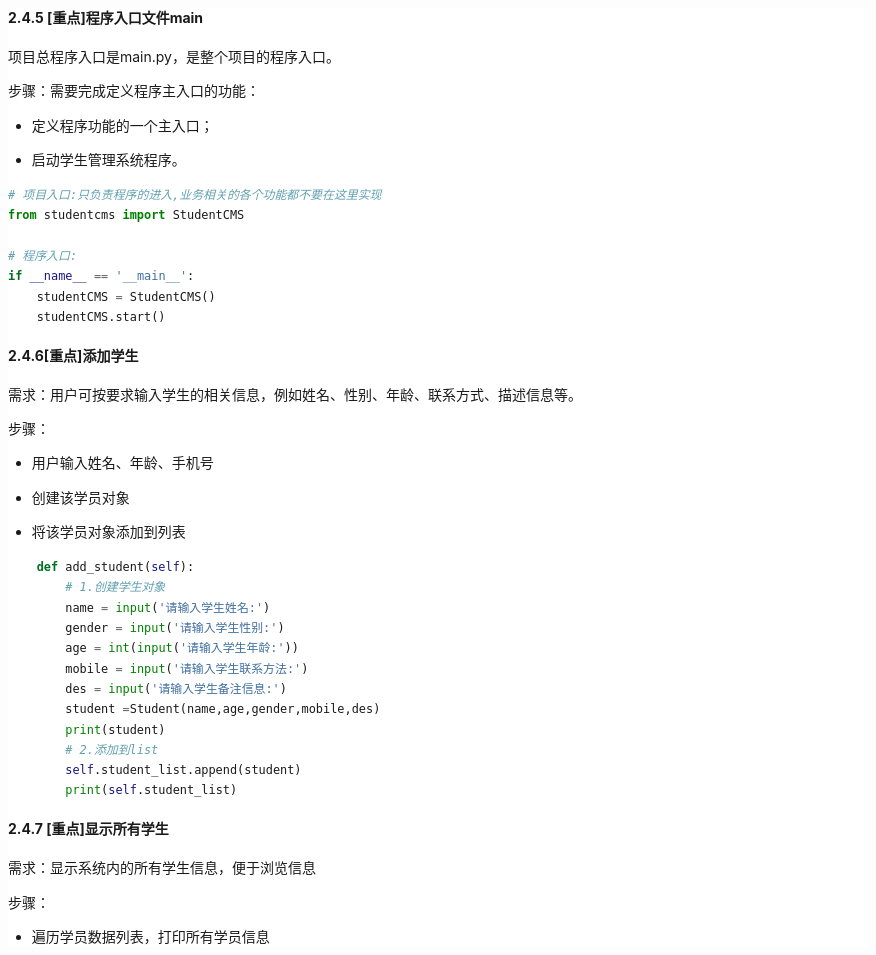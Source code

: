 
#### 2.4.5  [重点]程序入口文件main

项目总程序入口是main.py，是整个项目的程序入口。

步骤：需要完成定义程序主入口的功能：

- 定义程序功能的一个主入口；


- 启动学生管理系统程序。

```python
# 项目入口:只负责程序的进入,业务相关的各个功能都不要在这里实现
from studentcms import StudentCMS

# 程序入口:
if __name__ == '__main__':
    studentCMS = StudentCMS()
    studentCMS.start()
```



#### 2.4.6[重点]添加学生

需求：用户可按要求输入学生的相关信息，例如姓名、性别、年龄、联系方式、描述信息等。

步骤： 

- 用户输入姓名、年龄、手机号

- 创建该学员对象

- 将该学员对象添加到列表

```python
    def add_student(self):
        # 1.创建学生对象
        name = input('请输入学生姓名:')
        gender = input('请输入学生性别:')
        age = int(input('请输入学生年龄:'))
        mobile = input('请输入学生联系方法:')
        des = input('请输入学生备注信息:')
        student =Student(name,age,gender,mobile,des)
        print(student)
        # 2.添加到list
        self.student_list.append(student)
        print(self.student_list)
```



#### 2.4.7  [重点]显示所有学生

需求：显示系统内的所有学生信息，便于浏览信息

步骤： 

- 遍历学员数据列表，打印所有学员信息
